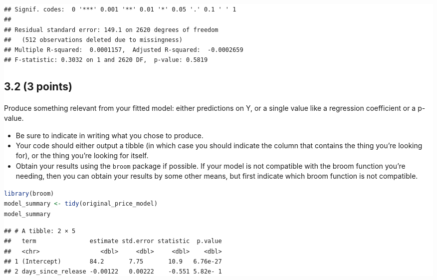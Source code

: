     ## Signif. codes:  0 '***' 0.001 '**' 0.01 '*' 0.05 '.' 0.1 ' ' 1
    ## 
    ## Residual standard error: 149.1 on 2620 degrees of freedom
    ##   (512 observations deleted due to missingness)
    ## Multiple R-squared:  0.0001157,  Adjusted R-squared:  -0.0002659 
    ## F-statistic: 0.3032 on 1 and 2620 DF,  p-value: 0.5819



## 3.2 (3 points)

Produce something relevant from your fitted model: either predictions on
Y, or a single value like a regression coefficient or a p-value.

- Be sure to indicate in writing what you chose to produce.
- Your code should either output a tibble (in which case you should
  indicate the column that contains the thing you’re looking for), or
  the thing you’re looking for itself.
- Obtain your results using the `broom` package if possible. If your
  model is not compatible with the broom function you’re needing, then
  you can obtain your results by some other means, but first indicate
  which broom function is not compatible.



``` r
library(broom)
model_summary <- tidy(original_price_model)
model_summary
```

    ## # A tibble: 2 × 5
    ##   term               estimate std.error statistic  p.value
    ##   <chr>                 <dbl>     <dbl>     <dbl>    <dbl>
    ## 1 (Intercept)        84.2       7.75       10.9   6.76e-27
    ## 2 days_since_release -0.00122   0.00222    -0.551 5.82e- 1
